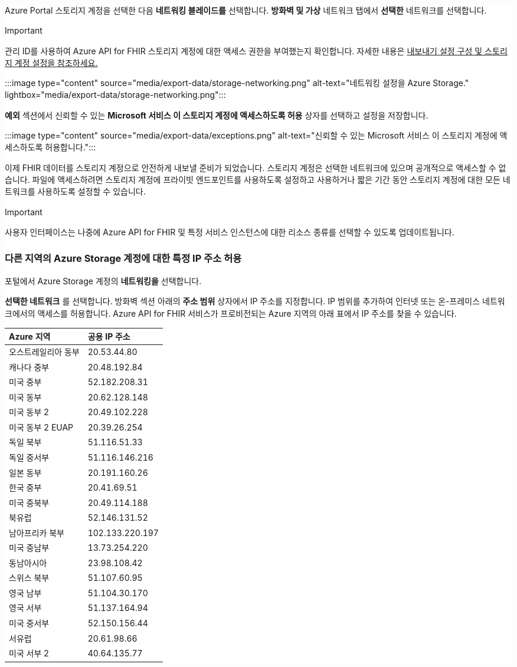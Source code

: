Azure Portal 스토리지 계정을 선택한 다음 **네트워킹 블레이드를** 선택합니다. **방화벽 및 가상** 네트워크 탭에서 **선택한** 네트워크를 선택합니다.

> [!IMPORTANT]
> 관리 ID를 사용하여 Azure API for FHIR 스토리지 계정에 대한 액세스 권한을 부여했는지 확인합니다. 자세한 내용은 [내보내기 설정 구성 및 스토리지 계정 설정을 참조하세요.](https://docs.microsoft.com/azure/healthcare-apis/fhir/configure-export-data)

  :::image type="content" source="media/export-data/storage-networking.png" alt-text="네트워킹 설정을 Azure Storage." lightbox="media/export-data/storage-networking.png":::

**예외** 섹션에서 신뢰할 수 있는 **Microsoft 서비스 이 스토리지 계정에 액세스하도록 허용** 상자를 선택하고 설정을 저장합니다. 

:::image type="content" source="media/export-data/exceptions.png" alt-text="신뢰할 수 있는 Microsoft 서비스 이 스토리지 계정에 액세스하도록 허용합니다.":::

이제 FHIR 데이터를 스토리지 계정으로 안전하게 내보낼 준비가 되었습니다. 스토리지 계정은 선택한 네트워크에 있으며 공개적으로 액세스할 수 없습니다. 파일에 액세스하려면 스토리지 계정에 프라이빗 엔드포인트를 사용하도록 설정하고 사용하거나 짧은 기간 동안 스토리지 계정에 대한 모든 네트워크를 사용하도록 설정할 수 있습니다.

> [!IMPORTANT]
> 사용자 인터페이스는 나중에 Azure API for FHIR 및 특정 서비스 인스턴스에 대한 리소스 종류를 선택할 수 있도록 업데이트됩니다.

### <a name="allowing-specific-ip-addresses-for-the-azure-storage-account-in-a-different-region"></a>다른 지역의 Azure Storage 계정에 대한 특정 IP 주소 허용

포털에서 Azure Storage 계정의 **네트워킹을** 선택합니다. 
   
**선택한 네트워크** 를 선택합니다. 방화벽 섹션 아래의 **주소 범위** 상자에서 IP 주소를 지정합니다. IP 범위를 추가하여 인터넷 또는 온-프레미스 네트워크에서의 액세스를 허용합니다. Azure API for FHIR 서비스가 프로비전되는 Azure 지역의 아래 표에서 IP 주소를 찾을 수 있습니다.

|**Azure 지역**         |**공용 IP 주소** |
|:----------------------|:-------------------|
| 오스트레일리아 동부       | 20.53.44.80       |
| 캐나다 중부       | 20.48.192.84      |
| 미국 중부           | 52.182.208.31     |
| 미국 동부              | 20.62.128.148     |
| 미국 동부 2            | 20.49.102.228     |
| 미국 동부 2 EUAP       | 20.39.26.254      |
| 독일 북부        | 51.116.51.33      |
| 독일 중서부 | 51.116.146.216    |
| 일본 동부           | 20.191.160.26     |
| 한국 중부        | 20.41.69.51       |
| 미국 중북부     | 20.49.114.188     |
| 북유럽         | 52.146.131.52     |
| 남아프리카 북부   | 102.133.220.197   |
| 미국 중남부     | 13.73.254.220     |
| 동남아시아       | 23.98.108.42      |
| 스위스 북부    | 51.107.60.95      |
| 영국 남부             | 51.104.30.170     |
| 영국 서부              | 51.137.164.94     |
| 미국 중서부      | 52.150.156.44     |
| 서유럽          | 20.61.98.66       |
| 미국 서부 2            | 40.64.135.77      |
